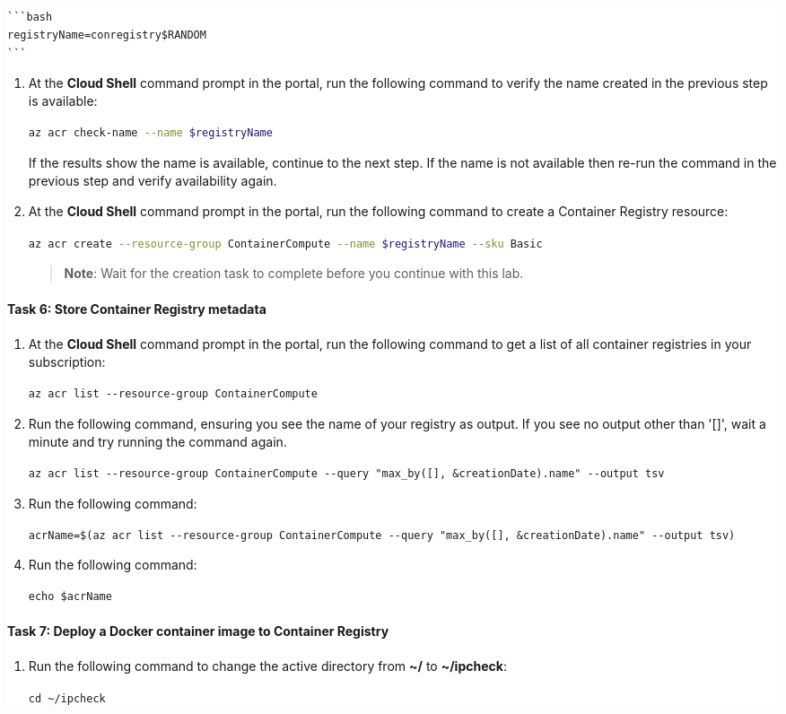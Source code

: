     ```bash
    registryName=conregistry$RANDOM
    ```

1. At the **Cloud Shell** command prompt in the portal, run the following command to verify the name created in the previous step is available: 

    ```bash
    az acr check-name --name $registryName
    ```

    If the results show the name is available, continue to the next step. If the name is not available then re-run the command in the previous step and verify availability again.

1. At the **Cloud Shell** command prompt in the portal, run the following command to create a Container Registry resource: 

    ```bash
    az acr create --resource-group ContainerCompute --name $registryName --sku Basic
    ```

    > **Note**: Wait for the creation task to complete before you continue with this lab.

#### Task 6: Store Container Registry metadata

1. At the **Cloud Shell** command prompt in the portal, run the following command to get a list of all container registries in your subscription:

    ```
    az acr list --resource-group ContainerCompute
    ```

1. Run the following command, ensuring you see the name of your registry as output. If you see no output other than '[]', wait a minute and try running the command again.

    ```
    az acr list --resource-group ContainerCompute --query "max_by([], &creationDate).name" --output tsv
    ```

1. Run the following command:

    ```
    acrName=$(az acr list --resource-group ContainerCompute --query "max_by([], &creationDate).name" --output tsv)
    ```

1. Run the following command:

    ```
    echo $acrName
    ```

#### Task 7: Deploy a Docker container image to Container Registry

1. Run the following command to change the active directory from **\~/** to **\~/ipcheck**:

    ```
    cd ~/ipcheck
    ```
